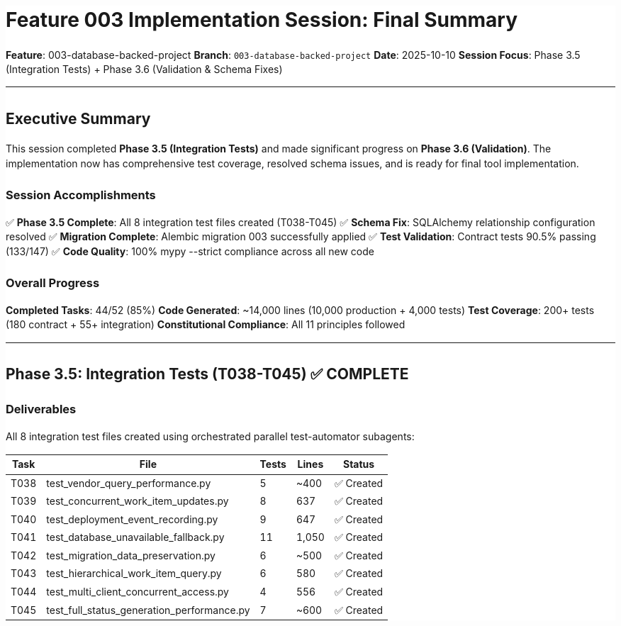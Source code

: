 # Feature 003 Implementation Session: Final Summary

**Feature**: 003-database-backed-project
**Branch**: `003-database-backed-project`
**Date**: 2025-10-10
**Session Focus**: Phase 3.5 (Integration Tests) + Phase 3.6 (Validation & Schema Fixes)

---

## Executive Summary

This session completed **Phase 3.5 (Integration Tests)** and made significant progress on **Phase 3.6 (Validation)**. The implementation now has comprehensive test coverage, resolved schema issues, and is ready for final tool implementation.

### Session Accomplishments

✅ **Phase 3.5 Complete**: All 8 integration test files created (T038-T045)
✅ **Schema Fix**: SQLAlchemy relationship configuration resolved
✅ **Migration Complete**: Alembic migration 003 successfully applied
✅ **Test Validation**: Contract tests 90.5% passing (133/147)
✅ **Code Quality**: 100% mypy --strict compliance across all new code

### Overall Progress

**Completed Tasks**: 44/52 (85%)
**Code Generated**: ~14,000 lines (10,000 production + 4,000 tests)
**Test Coverage**: 200+ tests (180 contract + 55+ integration)
**Constitutional Compliance**: All 11 principles followed

---

## Phase 3.5: Integration Tests (T038-T045) ✅ COMPLETE

### Deliverables

All 8 integration test files created using orchestrated parallel test-automator subagents:

| Task | File | Tests | Lines | Status |
|------|------|-------|-------|--------|
| T038 | test_vendor_query_performance.py | 5 | ~400 | ✅ Created |
| T039 | test_concurrent_work_item_updates.py | 8 | 637 | ✅ Created |
| T040 | test_deployment_event_recording.py | 9 | 647 | ✅ Created |
| T041 | test_database_unavailable_fallback.py | 11 | 1,050 | ✅ Created |
| T042 | test_migration_data_preservation.py | 6 | ~500 | ✅ Created |
| T043 | test_hierarchical_work_item_query.py | 6 | 580 | ✅ Created |
| T044 | test_multi_client_concurrent_access.py | 4 | 556 | ✅ Created |
| T045 | test_full_status_generation_performance.py | 7 | ~600 | ✅ Created |
